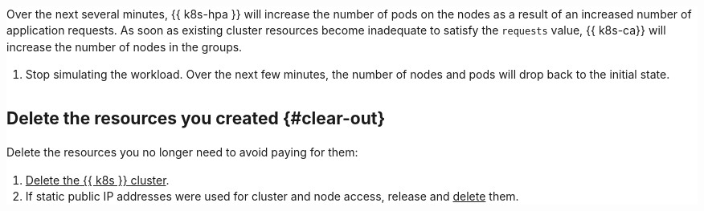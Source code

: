    Over the next several minutes, {{ k8s-hpa }} will increase the number of pods on the nodes as a result of an increased number of application requests. As soon as existing cluster resources become inadequate to satisfy the `requests` value, {{ k8s-ca}} will increase the number of nodes in the groups.
1. Stop simulating the workload. Over the next few minutes, the number of nodes and pods will drop back to the initial state.

## Delete the resources you created {#clear-out}

Delete the resources you no longer need to avoid paying for them:

1. [Delete the {{ k8s }} cluster](../operations/kubernetes-cluster/kubernetes-cluster-delete.md).
1. If static public IP addresses were used for cluster and node access, release and [delete](../../vpc/operations/address-delete.md) them.
